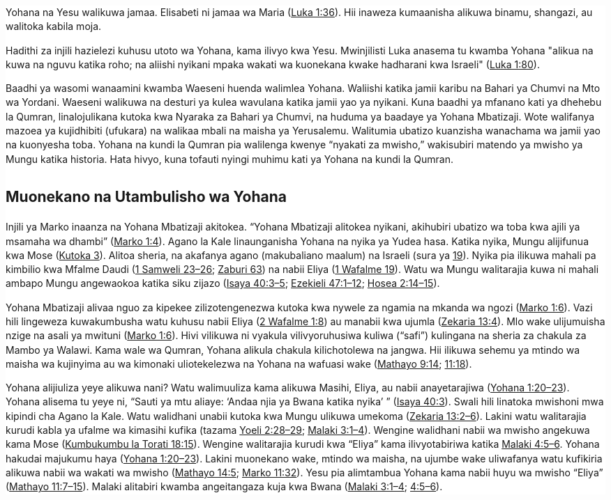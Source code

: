 Yohana na Yesu walikuwa jamaa. Elisabeti ni jamaa wa Maria ([Luka 1:36](https://ref.ly/Luke1:36)). Hii inaweza kumaanisha alikuwa binamu, shangazi, au walitoka kabila moja.

Hadithi za injili hazielezi kuhusu utoto wa Yohana, kama ilivyo kwa Yesu. Mwinjilisti Luka anasema tu kwamba Yohana "alikua na kuwa na nguvu katika roho; na aliishi nyikani mpaka wakati wa kuonekana kwake hadharani kwa Israeli" ([Luka 1:80](https://ref.ly/Luke1:80)).

Baadhi ya wasomi wanaamini kwamba Waeseni huenda walimlea Yohana. Waliishi katika jamii karibu na Bahari ya Chumvi na Mto wa Yordani. Waeseni walikuwa na desturi ya kulea wavulana katika jamii yao ya nyikani. Kuna baadhi ya mfanano kati ya dhehebu la Qumran, linalojulikana kutoka kwa Nyaraka za Bahari ya Chumvi, na huduma ya baadaye ya Yohana Mbatizaji. Wote walifanya mazoea ya kujidhibiti (ufukara) na walikaa mbali na maisha ya Yerusalemu. Walitumia ubatizo kuanzisha wanachama wa jamii yao na kuonyesha toba. Yohana na kundi la Qumran pia walilenga kwenye “nyakati za mwisho,” wakisubiri matendo ya mwisho ya Mungu katika historia. Hata hivyo, kuna tofauti nyingi muhimu kati ya Yohana na kundi la Qumran.

Muonekano na Utambulisho wa Yohana
----------------------------------

Injili ya Marko inaanza na Yohana Mbatizaji akitokea. “Yohana Mbatizaji alitokea nyikani, akihubiri ubatizo wa toba kwa ajili ya msamaha wa dhambi” ([Marko 1:4](https://ref.ly/Mark1:4)). Agano la Kale linaunganisha Yohana na nyika ya Yudea hasa. Katika nyika, Mungu alijifunua kwa Mose ([Kutoka 3](https://ref.ly/Exod3:1-Exod3:22)). Alitoa sheria, na akafanya agano (makubaliano maalum) na Israeli (sura ya [19](https://ref.ly/Exod19:1-Exod19:25)). Nyika pia ilikuwa mahali pa kimbilio kwa Mfalme Daudi ([1 Samweli 23–26](https://ref.ly/1Sam23:1-1Sam26:25); [Zaburi 63](https://ref.ly/Ps63:1-Ps63:11)) na nabii Eliya ([1 Wafalme 19](https://ref.ly/1Kgs19:1-1Kgs19:21)). Watu wa Mungu walitarajia kuwa ni mahali ambapo Mungu angewaokoa katika siku zijazo ([Isaya 40:3–5](https://ref.ly/Isa40:3-Isa40:5); [Ezekieli 47:1–12](https://ref.ly/Ezek47:1-Ezek47:12); [Hosea 2:14–15](https://ref.ly/Hos2:14-Hos2:15)).

Yohana Mbatizaji alivaa nguo za kipekee zilizotengenezwa kutoka kwa nywele za ngamia na mkanda wa ngozi ([Marko 1:6](https://ref.ly/Mark1:6)). Vazi hili lingeweza kuwakumbusha watu kuhusu nabii Eliya ([2 Wafalme 1:8](https://ref.ly/2Kgs1:8)) au manabii kwa ujumla ([Zekaria 13:4](https://ref.ly/Zech13:4)). Mlo wake ulijumuisha nzige na asali ya mwituni ([Marko 1:6](https://ref.ly/Mark1:6)). Hivi vilikuwa ni vyakula vilivyoruhusiwa kuliwa (“safi”) kulingana na sheria za chakula za Mambo ya Walawi. Kama wale wa Qumran, Yohana alikula chakula kilichotolewa na jangwa. Hii ilikuwa sehemu ya mtindo wa maisha wa kujinyima au wa kimonaki uliotekelezwa na Yohana na wafuasi wake ([Mathayo 9:14](https://ref.ly/Matt9:14); [11:18](https://ref.ly/Matt11:18)).

Yohana alijiuliza yeye alikuwa nani? Watu walimuuliza kama alikuwa Masihi, Eliya, au nabii anayetarajiwa ([Yohana 1:20–23](https://ref.ly/John1:20-John1:23)). Yohana alisema tu yeye ni, “Sauti ya mtu aliaye: ‘Andaa njia ya Bwana katika nyika’ ” ([Isaya 40:3](https://ref.ly/Isa40:3)). Swali hili linatoka mwishoni mwa kipindi cha Agano la Kale. Watu walidhani unabii kutoka kwa Mungu ulikuwa umekoma ([Zekaria 13:2–6](https://ref.ly/Zech13:2-Zech13:6)). Lakini watu walitarajia kurudi kabla ya ufalme wa kimasihi kufika (tazama [Yoeli 2:28–29](https://ref.ly/Joel2:28-Joel2:29); [Malaki 3:1–4](https://ref.ly/Mal3:1-Mal3:4)). Wengine walidhani nabii wa mwisho angekuwa kama Mose ([Kumbukumbu la Torati 18:15](https://ref.ly/Deut18:15)). Wengine walitarajia kurudi kwa “Eliya” kama ilivyotabiriwa katika [Malaki 4:5–6](https://ref.ly/Mal4:5-Mal4:6). Yohana hakudai majukumu haya ([Yohana 1:20–23](https://ref.ly/John1:20-John1:23)). Lakini muonekano wake, mtindo wa maisha, na ujumbe wake uliwafanya watu kufikiria alikuwa nabii wa wakati wa mwisho ([Mathayo 14:5](https://ref.ly/Matt14:5); [Marko 11:32](https://ref.ly/Mark11:32)). Yesu pia alimtambua Yohana kama nabii huyu wa mwisho “Eliya” ([Mathayo 11:7–15](https://ref.ly/Matt11:7-Matt11:15)). Malaki alitabiri kwamba angeitangaza kuja kwa Bwana ([Malaki 3:1–4](https://ref.ly/Mal3:1-Mal3:4); [4:5–6](https://ref.ly/Mal4:5-Mal4:6)).
